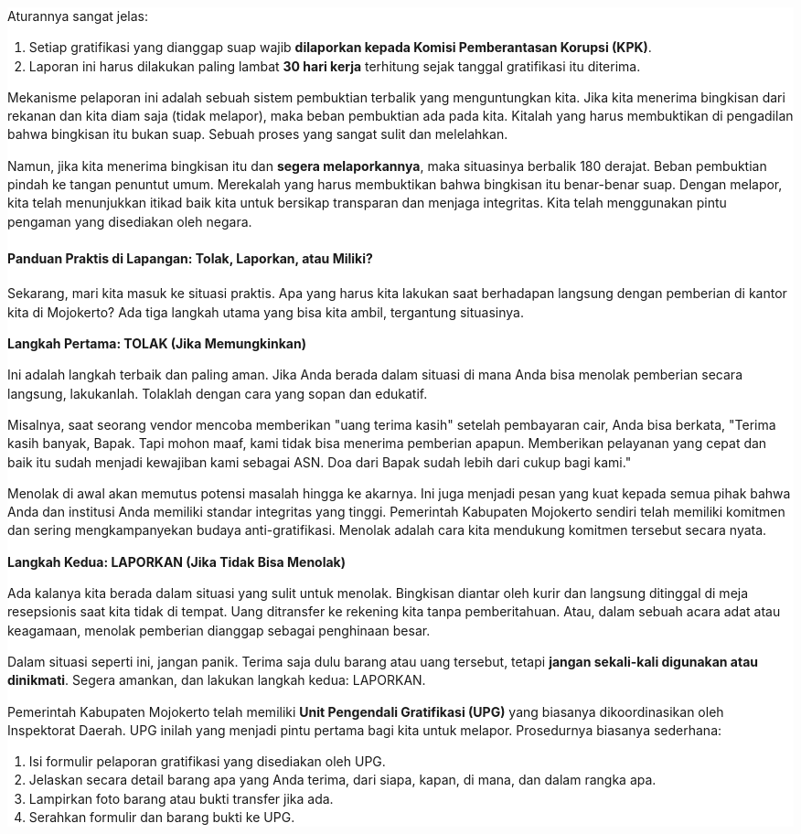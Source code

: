 Aturannya sangat jelas:

1.  Setiap gratifikasi yang dianggap suap wajib **dilaporkan kepada Komisi Pemberantasan Korupsi (KPK)**.
2.  Laporan ini harus dilakukan paling lambat **30 hari kerja** terhitung sejak tanggal gratifikasi itu diterima.

Mekanisme pelaporan ini adalah sebuah sistem pembuktian terbalik yang menguntungkan kita. Jika kita menerima bingkisan dari rekanan dan kita diam saja (tidak melapor), maka beban pembuktian ada pada kita. Kitalah yang harus membuktikan di pengadilan bahwa bingkisan itu bukan suap. Sebuah proses yang sangat sulit dan melelahkan.

Namun, jika kita menerima bingkisan itu dan **segera melaporkannya**, maka situasinya berbalik 180 derajat. Beban pembuktian pindah ke tangan penuntut umum. Merekalah yang harus membuktikan bahwa bingkisan itu benar-benar suap. Dengan melapor, kita telah menunjukkan itikad baik kita untuk bersikap transparan dan menjaga integritas. Kita telah menggunakan pintu pengaman yang disediakan oleh negara.

#### Panduan Praktis di Lapangan: Tolak, Laporkan, atau Miliki?

Sekarang, mari kita masuk ke situasi praktis. Apa yang harus kita lakukan saat berhadapan langsung dengan pemberian di kantor kita di Mojokerto? Ada tiga langkah utama yang bisa kita ambil, tergantung situasinya.

**Langkah Pertama: TOLAK (Jika Memungkinkan)**

Ini adalah langkah terbaik dan paling aman. Jika Anda berada dalam situasi di mana Anda bisa menolak pemberian secara langsung, lakukanlah. Tolaklah dengan cara yang sopan dan edukatif.

Misalnya, saat seorang vendor mencoba memberikan "uang terima kasih" setelah pembayaran cair, Anda bisa berkata, "Terima kasih banyak, Bapak. Tapi mohon maaf, kami tidak bisa menerima pemberian apapun. Memberikan pelayanan yang cepat dan baik itu sudah menjadi kewajiban kami sebagai ASN. Doa dari Bapak sudah lebih dari cukup bagi kami."

Menolak di awal akan memutus potensi masalah hingga ke akarnya. Ini juga menjadi pesan yang kuat kepada semua pihak bahwa Anda dan institusi Anda memiliki standar integritas yang tinggi. Pemerintah Kabupaten Mojokerto sendiri telah memiliki komitmen dan sering mengkampanyekan budaya anti-gratifikasi. Menolak adalah cara kita mendukung komitmen tersebut secara nyata.

**Langkah Kedua: LAPORKAN (Jika Tidak Bisa Menolak)**

Ada kalanya kita berada dalam situasi yang sulit untuk menolak. Bingkisan diantar oleh kurir dan langsung ditinggal di meja resepsionis saat kita tidak di tempat. Uang ditransfer ke rekening kita tanpa pemberitahuan. Atau, dalam sebuah acara adat atau keagamaan, menolak pemberian dianggap sebagai penghinaan besar.

Dalam situasi seperti ini, jangan panik. Terima saja dulu barang atau uang tersebut, tetapi **jangan sekali-kali digunakan atau dinikmati**. Segera amankan, dan lakukan langkah kedua: LAPORKAN.

Pemerintah Kabupaten Mojokerto telah memiliki **Unit Pengendali Gratifikasi (UPG)** yang biasanya dikoordinasikan oleh Inspektorat Daerah. UPG inilah yang menjadi pintu pertama bagi kita untuk melapor. Prosedurnya biasanya sederhana:

1.  Isi formulir pelaporan gratifikasi yang disediakan oleh UPG.
2.  Jelaskan secara detail barang apa yang Anda terima, dari siapa, kapan, di mana, dan dalam rangka apa.
3.  Lampirkan foto barang atau bukti transfer jika ada.
4.  Serahkan formulir dan barang bukti ke UPG.
